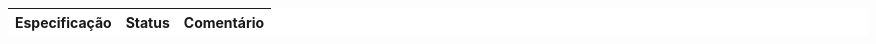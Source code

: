 | Especificação                                                                                            | Status                           | Comentário                                                                                                                                                                                                                                                                                                                                                                                                                                                                                                                                                                                                                                                                                                                                                                                                                                                                                                                                                                                                                                                                                                                                                                                                                                                                                                                                                                                                                                                                                                                                                                                                                                                                                                                                                                                                                                                                                                                                                                                                                                                                                                                                                                                                                                                                                                                                                                                                                                                                  |
| -------------------------------------------------------------------------------------------------------- | -------------------------------- | --------------------------------------------------------------------------------------------------------------------------------------------------------------------------------------------------------------------------------------------------------------------------------------------------------------------------------------------------------------------------------------------------------------------------------------------------------------------------------------------------------------------------------------------------------------------------------------------------------------------------------------------------------------------------------------------------------------------------------------------------------------------------------------------------------------------------------------------------------------------------------------------------------------------------------------------------------------------------------------------------------------------------------------------------------------------------------------------------------------------------------------------------------------------------------------------------------------------------------------------------------------------------------------------------------------------------------------------------------------------------------------------------------------------------------------------------------------------------------------------------------------------------------------------------------------------------------------------------------------------------------------------------------------------------------------------------------------------------------------------------------------------------------------------------------------------------------------------------------------------------------------------------------------------------------------------------------------------------------------------------------------------------------------------------------------------------------------------------------------------------------------------------------------------------------------------------------------------------------------------------------------------------------------------------------------------------------------------------------------------------------------------------------------------------------------------------------------------------- |